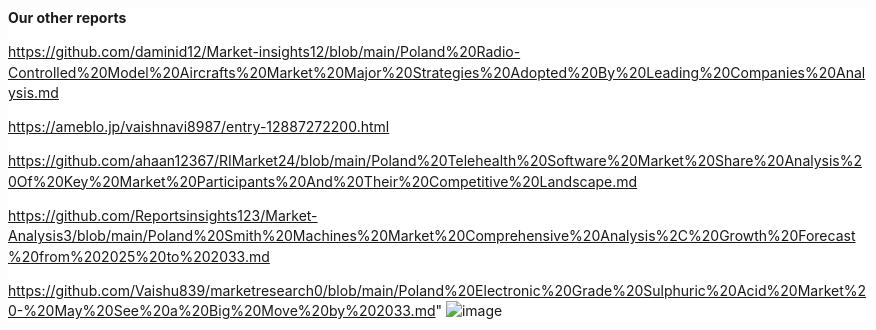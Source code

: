 <strong>Our other reports</strong>

<a href=https://github.com/daminid12/Market-insights12/blob/main/Poland%20Radio-Controlled%20Model%20Aircrafts%20Market%20Major%20Strategies%20Adopted%20By%20Leading%20Companies%20Analysis.md>https://github.com/daminid12/Market-insights12/blob/main/Poland%20Radio-Controlled%20Model%20Aircrafts%20Market%20Major%20Strategies%20Adopted%20By%20Leading%20Companies%20Analysis.md</a>

<a href=https://ameblo.jp/vaishnavi8987/entry-12887272200.html>https://ameblo.jp/vaishnavi8987/entry-12887272200.html</a>

<a href=https://github.com/ahaan12367/RIMarket24/blob/main/Poland%20Telehealth%20Software%20Market%20Share%20Analysis%20Of%20Key%20Market%20Participants%20And%20Their%20Competitive%20Landscape.md>https://github.com/ahaan12367/RIMarket24/blob/main/Poland%20Telehealth%20Software%20Market%20Share%20Analysis%20Of%20Key%20Market%20Participants%20And%20Their%20Competitive%20Landscape.md</a>

<a href=https://github.com/Reportsinsights123/Market-Analysis3/blob/main/Poland%20Smith%20Machines%20Market%20Comprehensive%20Analysis%2C%20Growth%20Forecast%20from%202025%20to%202033.md>https://github.com/Reportsinsights123/Market-Analysis3/blob/main/Poland%20Smith%20Machines%20Market%20Comprehensive%20Analysis%2C%20Growth%20Forecast%20from%202025%20to%202033.md</a>

<a href=https://github.com/Vaishu839/marketresearch0/blob/main/Poland%20Electronic%20Grade%20Sulphuric%20Acid%20Market%20-%20May%20See%20a%20Big%20Move%20by%202033.md>https://github.com/Vaishu839/marketresearch0/blob/main/Poland%20Electronic%20Grade%20Sulphuric%20Acid%20Market%20-%20May%20See%20a%20Big%20Move%20by%202033.md</a>"
![image](https://github.com/user-attachments/assets/a0255d44-7d36-450e-880b-4102326b816f)
